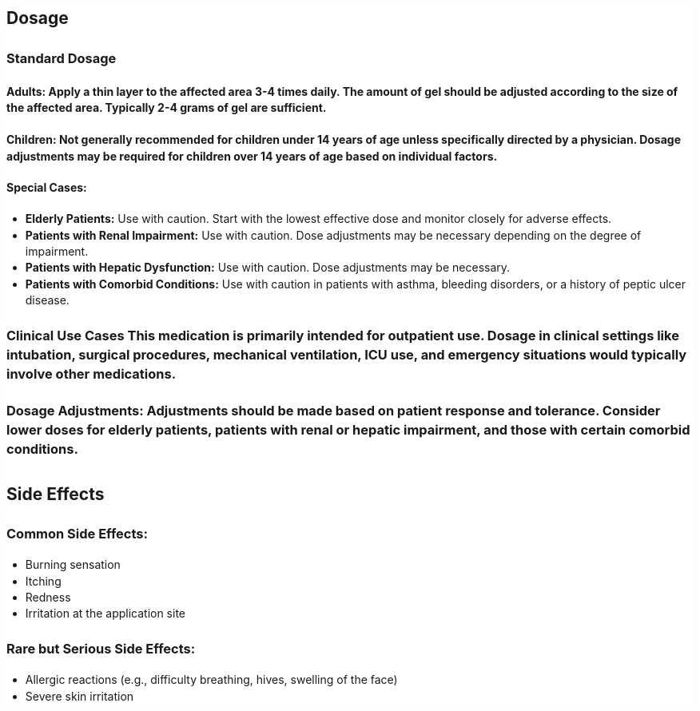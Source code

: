 

## **Dosage**

### **Standard Dosage**

#### **Adults:** Apply a thin layer to the affected area 3-4 times daily.  The amount of gel should be adjusted according to the size of the affected area. Typically 2-4 grams of gel are sufficient.

#### **Children:**  Not generally recommended for children under 14 years of age unless specifically directed by a physician. Dosage adjustments may be required for children over 14 years of age based on individual factors.


#### **Special Cases:**

- **Elderly Patients:**  Use with caution. Start with the lowest effective dose and monitor closely for adverse effects.
- **Patients with Renal Impairment:** Use with caution.  Dose adjustments may be necessary depending on the degree of impairment.
- **Patients with Hepatic Dysfunction:** Use with caution. Dose adjustments may be necessary.
- **Patients with Comorbid Conditions:**  Use with caution in patients with asthma, bleeding disorders, or a history of peptic ulcer disease.

### **Clinical Use Cases**  This medication is primarily intended for outpatient use.  Dosage in clinical settings like intubation, surgical procedures, mechanical ventilation, ICU use, and emergency situations would typically involve other medications.

### **Dosage Adjustments:**  Adjustments should be made based on patient response and tolerance.  Consider lower doses for elderly patients, patients with renal or hepatic impairment, and those with certain comorbid conditions.


## **Side Effects**

### **Common Side Effects:**
- Burning sensation
- Itching
- Redness
- Irritation at the application site

### **Rare but Serious Side Effects:**
- Allergic reactions (e.g., difficulty breathing, hives, swelling of the face)
- Severe skin irritation
